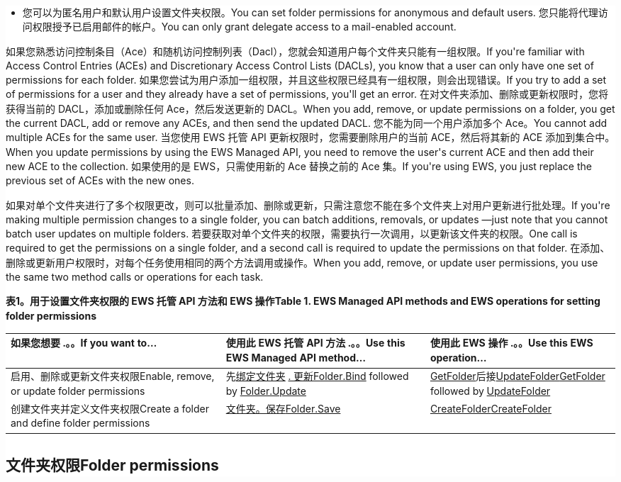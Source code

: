 - <span data-ttu-id="7060a-113">您可以为匿名用户和默认用户设置文件夹权限。</span><span class="sxs-lookup"><span data-stu-id="7060a-113">You can set folder permissions for anonymous and default users.</span></span> <span data-ttu-id="7060a-114">您只能将代理访问权限授予已启用邮件的帐户。</span><span class="sxs-lookup"><span data-stu-id="7060a-114">You can only grant delegate access to a mail-enabled account.</span></span>
    
<span data-ttu-id="7060a-115">如果您熟悉访问控制条目（Ace）和随机访问控制列表（Dacl），您就会知道用户每个文件夹只能有一组权限。</span><span class="sxs-lookup"><span data-stu-id="7060a-115">If you're familiar with Access Control Entries (ACEs) and Discretionary Access Control Lists (DACLs), you know that a user can only have one set of permissions for each folder.</span></span> <span data-ttu-id="7060a-116">如果您尝试为用户添加一组权限，并且这些权限已经具有一组权限，则会出现错误。</span><span class="sxs-lookup"><span data-stu-id="7060a-116">If you try to add a set of permissions for a user and they already have a set of permissions, you'll get an error.</span></span> <span data-ttu-id="7060a-117">在对文件夹添加、删除或更新权限时，您将获得当前的 DACL，添加或删除任何 Ace，然后发送更新的 DACL。</span><span class="sxs-lookup"><span data-stu-id="7060a-117">When you add, remove, or update permissions on a folder, you get the current DACL, add or remove any ACEs, and then send the updated DACL.</span></span> <span data-ttu-id="7060a-118">您不能为同一个用户添加多个 Ace。</span><span class="sxs-lookup"><span data-stu-id="7060a-118">You cannot add multiple ACEs for the same user.</span></span> <span data-ttu-id="7060a-119">当您使用 EWS 托管 API 更新权限时，您需要删除用户的当前 ACE，然后将其新的 ACE 添加到集合中。</span><span class="sxs-lookup"><span data-stu-id="7060a-119">When you update permissions by using the EWS Managed API, you need to remove the user's current ACE and then add their new ACE to the collection.</span></span> <span data-ttu-id="7060a-120">如果使用的是 EWS，只需使用新的 Ace 替换之前的 Ace 集。</span><span class="sxs-lookup"><span data-stu-id="7060a-120">If you're using EWS, you just replace the previous set of ACEs with the new ones.</span></span>
  
<span data-ttu-id="7060a-121">如果对单个文件夹进行了多个权限更改，则可以批量添加、删除或更新，只需注意您不能在多个文件夹上对用户更新进行批处理。</span><span class="sxs-lookup"><span data-stu-id="7060a-121">If you're making multiple permission changes to a single folder, you can batch additions, removals, or updates —just note that you cannot batch user updates on multiple folders.</span></span> <span data-ttu-id="7060a-122">若要获取对单个文件夹的权限，需要执行一次调用，以更新该文件夹的权限。</span><span class="sxs-lookup"><span data-stu-id="7060a-122">One call is required to get the permissions on a single folder, and a second call is required to update the permissions on that folder.</span></span> <span data-ttu-id="7060a-123">在添加、删除或更新用户权限时，对每个任务使用相同的两个方法调用或操作。</span><span class="sxs-lookup"><span data-stu-id="7060a-123">When you add, remove, or update user permissions, you use the same two method calls or operations for each task.</span></span>
  
<span data-ttu-id="7060a-124">**表1。用于设置文件夹权限的 EWS 托管 API 方法和 EWS 操作**</span><span class="sxs-lookup"><span data-stu-id="7060a-124">**Table 1. EWS Managed API methods and EWS operations for setting folder permissions**</span></span>

|<span data-ttu-id="7060a-125">如果您想要 .。。</span><span class="sxs-lookup"><span data-stu-id="7060a-125">If you want to…</span></span>|<span data-ttu-id="7060a-126">使用此 EWS 托管 API 方法 .。。</span><span class="sxs-lookup"><span data-stu-id="7060a-126">Use this EWS Managed API method…</span></span>|<span data-ttu-id="7060a-127">使用此 EWS 操作 .。。</span><span class="sxs-lookup"><span data-stu-id="7060a-127">Use this EWS operation…</span></span>|
|:-----|:-----|:-----|
|<span data-ttu-id="7060a-128">启用、删除或更新文件夹权限</span><span class="sxs-lookup"><span data-stu-id="7060a-128">Enable, remove, or update folder permissions</span></span>  <br/> |<span data-ttu-id="7060a-129">先[绑定文件夹](https://msdn.microsoft.com/library/microsoft.exchange.webservices.data.folder.bind%28v=exchg.80%29.aspx) [. 更新](https://msdn.microsoft.com/library/microsoft.exchange.webservices.data.emailmessage.reply%28v=exchg.80%29.aspx)</span><span class="sxs-lookup"><span data-stu-id="7060a-129">[Folder.Bind](https://msdn.microsoft.com/library/microsoft.exchange.webservices.data.folder.bind%28v=exchg.80%29.aspx) followed by [Folder.Update](https://msdn.microsoft.com/library/microsoft.exchange.webservices.data.emailmessage.reply%28v=exchg.80%29.aspx)</span></span> <br/> |<span data-ttu-id="7060a-130">[GetFolder](https://msdn.microsoft.com/library/355bcf93-dc71-4493-b177-622afac5fdb9%28Office.15%29.aspx)后接[UpdateFolder](https://msdn.microsoft.com/library/3494c996-b834-4813-b1ca-d99642d8b4e7%28Office.15%29.aspx)</span><span class="sxs-lookup"><span data-stu-id="7060a-130">[GetFolder](https://msdn.microsoft.com/library/355bcf93-dc71-4493-b177-622afac5fdb9%28Office.15%29.aspx) followed by [UpdateFolder](https://msdn.microsoft.com/library/3494c996-b834-4813-b1ca-d99642d8b4e7%28Office.15%29.aspx)</span></span> <br/> |
|<span data-ttu-id="7060a-131">创建文件夹并定义文件夹权限</span><span class="sxs-lookup"><span data-stu-id="7060a-131">Create a folder and define folder permissions</span></span>  <br/> |[<span data-ttu-id="7060a-132">文件夹。保存</span><span class="sxs-lookup"><span data-stu-id="7060a-132">Folder.Save</span></span>](https://msdn.microsoft.com/library/microsoft.exchange.webservices.data.folder.save%28v=exchg.80%29.aspx) <br/> |[<span data-ttu-id="7060a-133">CreateFolder</span><span class="sxs-lookup"><span data-stu-id="7060a-133">CreateFolder</span></span>](https://msdn.microsoft.com/library/6f6c334c-b190-4e55-8f0a-38f2a018d1b3%28Office.15%29.aspx) <br/> |
   
## <a name="folder-permissions"></a><span data-ttu-id="7060a-134">文件夹权限</span><span class="sxs-lookup"><span data-stu-id="7060a-134">Folder permissions</span></span>
<span data-ttu-id="7060a-135"><a name="bk_folderperms"> </a></span><span class="sxs-lookup"><span data-stu-id="7060a-135"><a name="bk_folderperms"> </a></span></span>
